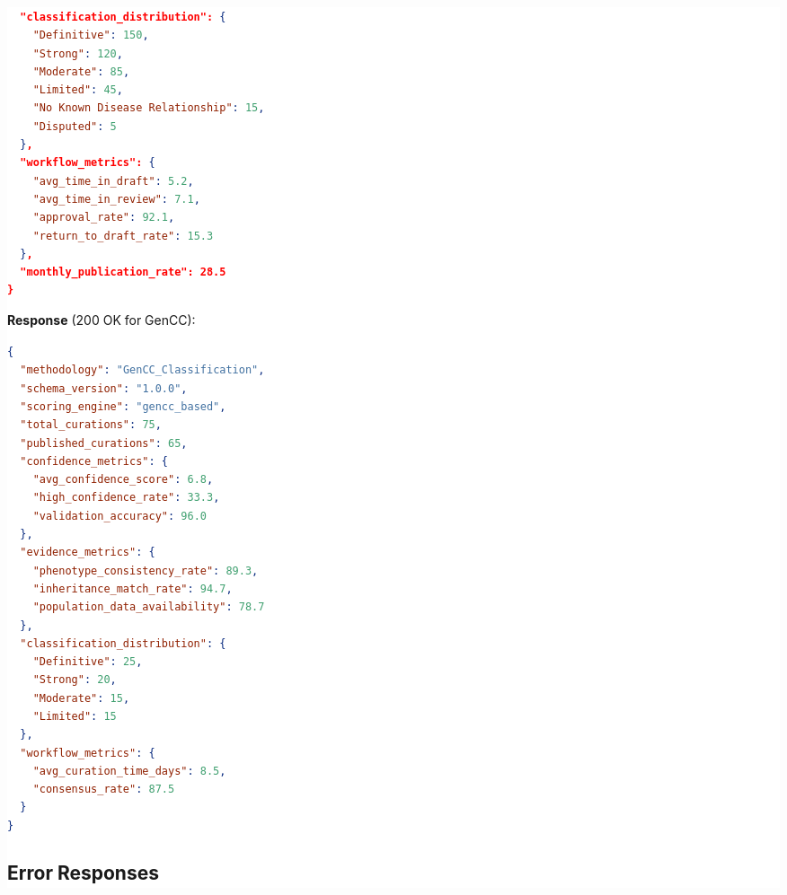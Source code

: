 ```json
  "classification_distribution": {
    "Definitive": 150,
    "Strong": 120,
    "Moderate": 85,
    "Limited": 45,
    "No Known Disease Relationship": 15,
    "Disputed": 5
  },
  "workflow_metrics": {
    "avg_time_in_draft": 5.2,
    "avg_time_in_review": 7.1,
    "approval_rate": 92.1,
    "return_to_draft_rate": 15.3
  },
  "monthly_publication_rate": 28.5
}
```

**Response** (200 OK for GenCC):
```json
{
  "methodology": "GenCC_Classification",
  "schema_version": "1.0.0",
  "scoring_engine": "gencc_based",
  "total_curations": 75,
  "published_curations": 65,
  "confidence_metrics": {
    "avg_confidence_score": 6.8,
    "high_confidence_rate": 33.3,
    "validation_accuracy": 96.0
  },
  "evidence_metrics": {
    "phenotype_consistency_rate": 89.3,
    "inheritance_match_rate": 94.7,
    "population_data_availability": 78.7
  },
  "classification_distribution": {
    "Definitive": 25,
    "Strong": 20,
    "Moderate": 15,
    "Limited": 15
  },
  "workflow_metrics": {
    "avg_curation_time_days": 8.5,
    "consensus_rate": 87.5
  }
}
```

## Error Responses
